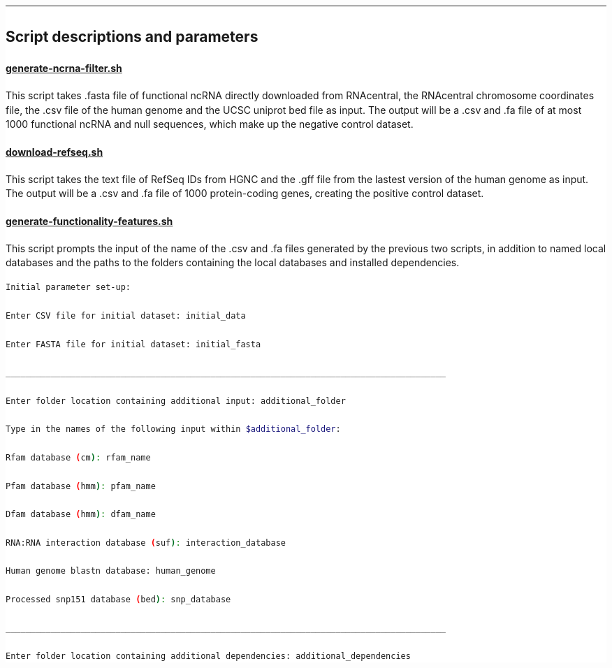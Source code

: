 -----------------------------------------------------------------------

## Script descriptions and parameters

#### [generate-ncrna-filter.sh](Scripts/generate-ncrna-filter.sh)

This script takes .fasta file of functional ncRNA directly downloaded from RNAcentral, the RNAcentral chromosome coordinates file, the .csv file of the human genome and the UCSC uniprot bed file as input. The output will be a .csv and .fa file of at most 1000 functional ncRNA and null sequences, which make up the negative control dataset.

#### [download-refseq.sh](Scripts/download-refseq.sh)

This script takes the text file of RefSeq IDs from HGNC and the .gff file from the lastest version of the human genome as input. The output will be a .csv and .fa file of 1000 protein-coding genes, creating the positive control dataset.

#### [generate-functionality-features.sh](Scripts/generate-functionality-features.sh)

This script prompts the input of the name of the .csv and .fa files generated by the previous two scripts, in addition to named local databases and the paths to the folders containing the local databases and installed dependencies. 

```bash
Initial parameter set-up:

Enter CSV file for initial dataset: initial_data

Enter FASTA file for initial dataset: initial_fasta

________________________________________________________________________________________

Enter folder location containing additional input: additional_folder

Type in the names of the following input within $additional_folder:

Rfam database (cm): rfam_name

Pfam database (hmm): pfam_name

Dfam database (hmm): dfam_name

RNA:RNA interaction database (suf): interaction_database

Human genome blastn database: human_genome

Processed snp151 database (bed): snp_database

________________________________________________________________________________________

Enter folder location containing additional dependencies: additional_dependencies

```
